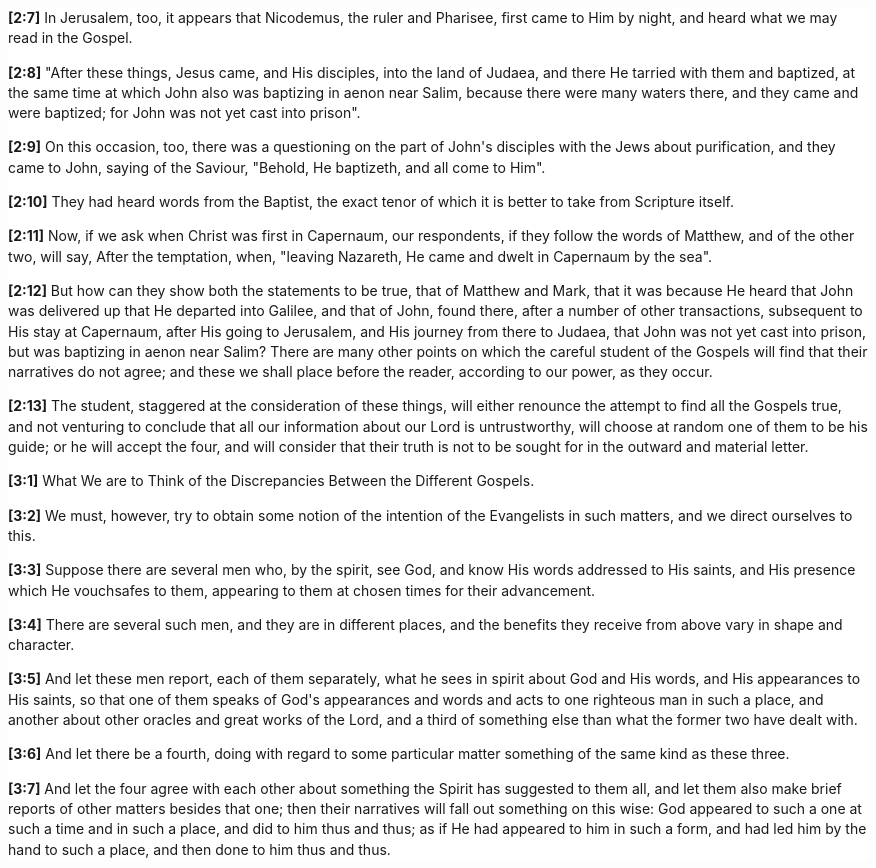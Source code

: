 **[2:7]** In Jerusalem, too, it appears that Nicodemus, the ruler and Pharisee, first came to Him by night, and heard what we may read in the Gospel.

**[2:8]** "After these things, Jesus came, and His disciples, into the land of Judaea, and there He tarried with them and baptized, at the same time at which John also was baptizing in aenon near Salim, because there were many waters there, and they came and were baptized; for John was not yet cast into prison".

**[2:9]** On this occasion, too, there was a questioning on the part of John's disciples with the Jews about purification, and they came to John, saying of the Saviour, "Behold, He baptizeth, and all come to Him".

**[2:10]** They had heard words from the Baptist, the exact tenor of which it is better to take from Scripture itself.

**[2:11]** Now, if we ask when Christ was first in Capernaum, our respondents, if they follow the words of Matthew, and of the other two, will say, After the temptation, when, "leaving Nazareth, He came and dwelt in Capernaum by the sea".

**[2:12]** But how can they show both the statements to be true, that of Matthew and Mark, that it was because He heard that John was delivered up that He departed into Galilee, and that of John, found there, after a number of other transactions, subsequent to His stay at Capernaum, after His going to Jerusalem, and His journey from there to Judaea, that John was not yet cast into prison, but was baptizing in aenon near Salim? There are many other points on which the careful student of the Gospels will find that their narratives do not agree; and these we shall place before the reader, according to our power, as they occur.

**[2:13]** The student, staggered at the consideration of these things, will either renounce the attempt to find all the Gospels true, and not venturing to conclude that all our information about our Lord is untrustworthy, will choose at random one of them to be his guide; or he will accept the four, and will consider that their truth is not to be sought for in the outward and material letter.

**[3:1]** What We are to Think of the Discrepancies Between the Different Gospels.

**[3:2]** We must, however, try to obtain some notion of the intention of the Evangelists in such matters, and we direct ourselves to this.

**[3:3]** Suppose there are several men who, by the spirit, see God, and know His words addressed to His saints, and His presence which He vouchsafes to them, appearing to them at chosen times for their advancement.

**[3:4]** There are several such men, and they are in different places, and the benefits they receive from above vary in shape and character.

**[3:5]** And let these men report, each of them separately, what he sees in spirit about God and His words, and His appearances to His saints, so that one of them speaks of God's appearances and words and acts to one righteous man in such a place, and another about other oracles and great works of the Lord, and a third of something else than what the former two have dealt with.

**[3:6]** And let there be a fourth, doing with regard to some particular matter something of the same kind as these three.

**[3:7]** And let the four agree with each other about something the Spirit has suggested to them all, and let them also make brief reports of other matters besides that one; then their narratives will fall out something on this wise: God appeared to such a one at such a time and in such a place, and did to him thus and thus; as if He had appeared to him in such a form, and had led him by the hand to such a place, and then done to him thus and thus.
